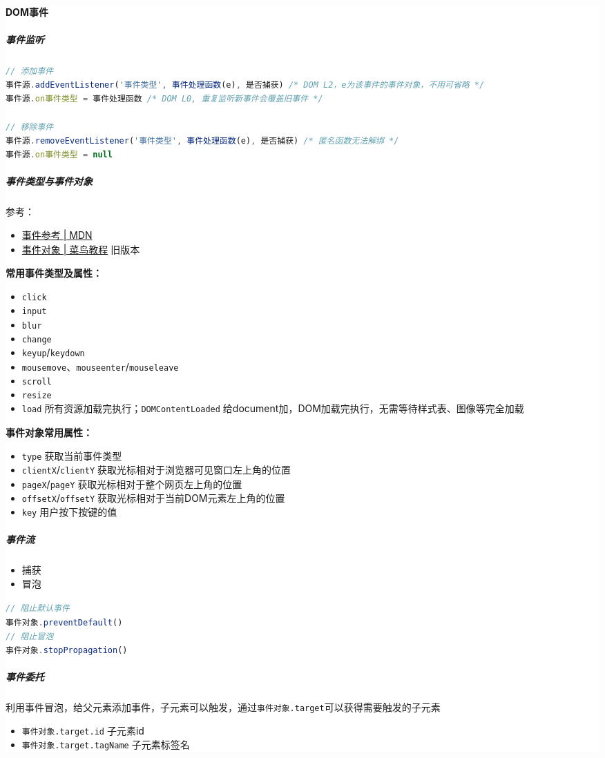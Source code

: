 #### DOM事件

##### 事件监听
```js
// 添加事件
事件源.addEventListener('事件类型', 事件处理函数(e), 是否捕获) /* DOM L2，e为该事件的事件对象，不用可省略 */
事件源.on事件类型 = 事件处理函数 /* DOM L0, 重复监听新事件会覆盖旧事件 */

// 移除事件
事件源.removeEventListener('事件类型', 事件处理函数(e), 是否捕获) /* 匿名函数无法解绑 */
事件源.on事件类型 = null
```

##### 事件类型与事件对象
参考：
- [事件参考 | MDN](https://developer.mozilla.org/zh-CN/docs/Web/Events#%E4%BA%8B%E4%BB%B6%E5%88%97%E8%A1%A8)
- [事件对象 | 菜鸟教程](https://www.runoob.com/jsref/dom-obj-event.html) 旧版本

**常用事件类型及属性：**
- `click`
- `input`
- `blur`
- `change`
- `keyup`/`keydown`
- `mousemove`、`mouseenter`/`mouseleave`
- `scroll`
- `resize`
- `load` 所有资源加载完执行；`DOMContentLoaded` 给document加，DOM加载完执行，无需等待样式表、图像等完全加载

**事件对象常用属性：**
- `type` 获取当前事件类型
- `clientX`/`clientY` 获取光标相对于浏览器可见窗口左上角的位置
- `pageX`/`pageY`  获取光标相对于整个网页左上角的位置
- `offsetX`/`offsetY` 获取光标相对于当前DOM元素左上角的位置
- `key` 用户按下按键的值

##### 事件流
- 捕获
- 冒泡

```js
// 阻止默认事件
事件对象.preventDefault()
// 阻止冒泡
事件对象.stopPropagation()
```

##### 事件委托
利用事件冒泡，给父元素添加事件，子元素可以触发，通过`事件对象.target`可以获得需要触发的子元素
- `事件对象.target.id` 子元素id
- `事件对象.target.tagName` 子元素标签名

